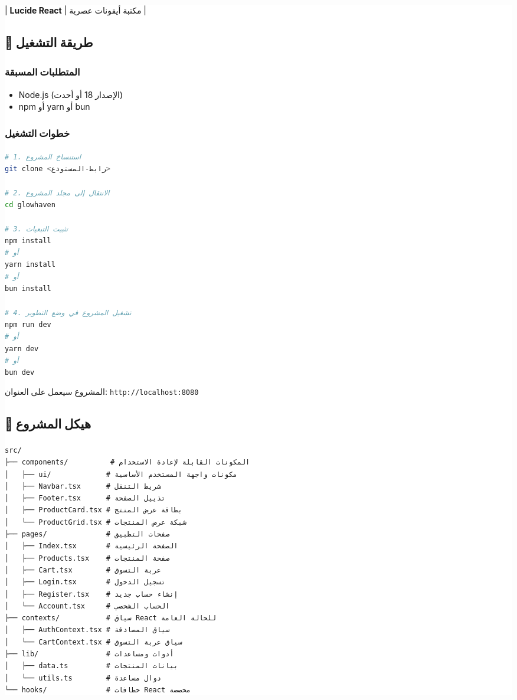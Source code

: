 | **Lucide React** | مكتبة أيقونات عصرية |

## 🚀 طريقة التشغيل

### المتطلبات المسبقة
- Node.js (الإصدار 18 أو أحدث)
- npm أو yarn أو bun

### خطوات التشغيل

```bash
# 1. استنساخ المشروع
git clone <رابط-المستودع>

# 2. الانتقال إلى مجلد المشروع
cd glowhaven

# 3. تثبيت التبعيات
npm install
# أو
yarn install
# أو
bun install

# 4. تشغيل المشروع في وضع التطوير
npm run dev
# أو
yarn dev
# أو
bun dev
```

المشروع سيعمل على العنوان: `http://localhost:8080`

## 📁 هيكل المشروع

```
src/
├── components/          # المكونات القابلة لإعادة الاستخدام
│   ├── ui/             # مكونات واجهة المستخدم الأساسية
│   ├── Navbar.tsx      # شريط التنقل
│   ├── Footer.tsx      # تذييل الصفحة
│   ├── ProductCard.tsx # بطاقة عرض المنتج
│   └── ProductGrid.tsx # شبكة عرض المنتجات
├── pages/              # صفحات التطبيق
│   ├── Index.tsx       # الصفحة الرئيسية
│   ├── Products.tsx    # صفحة المنتجات
│   ├── Cart.tsx        # عربة التسوق
│   ├── Login.tsx       # تسجيل الدخول
│   ├── Register.tsx    # إنشاء حساب جديد
│   └── Account.tsx     # الحساب الشخصي
├── contexts/           # سياق React للحالة العامة
│   ├── AuthContext.tsx # سياق المصادقة
│   └── CartContext.tsx # سياق عربة التسوق
├── lib/                # أدوات ومساعدات
│   ├── data.ts         # بيانات المنتجات
│   └── utils.ts        # دوال مساعدة
└── hooks/              # خطافات React مخصصة
```
